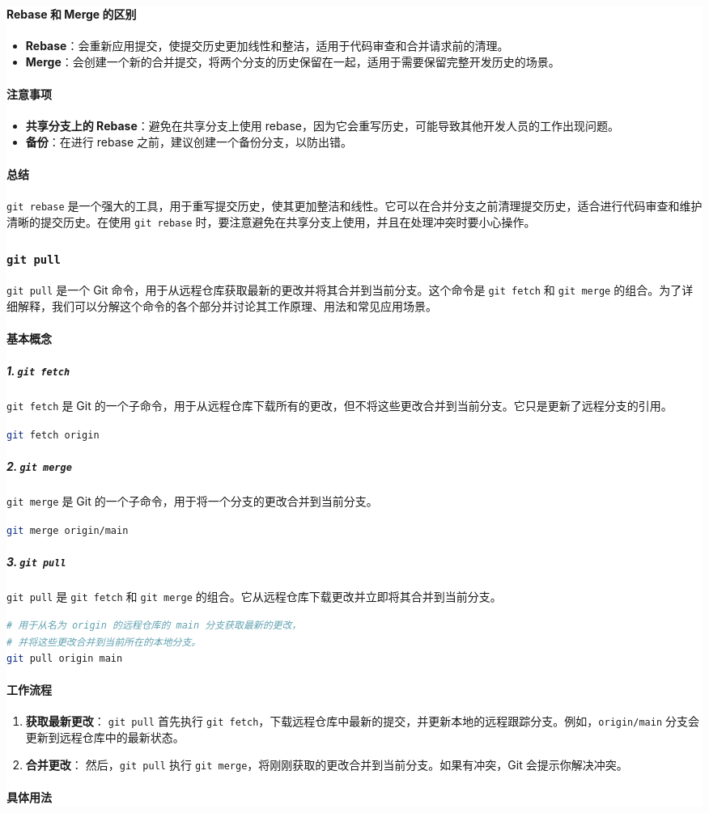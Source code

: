 #### Rebase 和 Merge 的区别

- **Rebase**：会重新应用提交，使提交历史更加线性和整洁，适用于代码审查和合并请求前的清理。
- **Merge**：会创建一个新的合并提交，将两个分支的历史保留在一起，适用于需要保留完整开发历史的场景。

#### 注意事项

- **共享分支上的 Rebase**：避免在共享分支上使用 rebase，因为它会重写历史，可能导致其他开发人员的工作出现问题。
- **备份**：在进行 rebase 之前，建议创建一个备份分支，以防出错。

#### 总结

`git rebase` 是一个强大的工具，用于重写提交历史，使其更加整洁和线性。它可以在合并分支之前清理提交历史，适合进行代码审查和维护清晰的提交历史。在使用 `git rebase` 时，要注意避免在共享分支上使用，并且在处理冲突时要小心操作。

### `git pull`

`git pull` 是一个 Git 命令，用于从远程仓库获取最新的更改并将其合并到当前分支。这个命令是 `git fetch` 和 `git merge` 的组合。为了详细解释，我们可以分解这个命令的各个部分并讨论其工作原理、用法和常见应用场景。

#### 基本概念

##### 1. `git fetch`

`git fetch` 是 Git 的一个子命令，用于从远程仓库下载所有的更改，但不将这些更改合并到当前分支。它只是更新了远程分支的引用。

```bash
git fetch origin
```

##### 2. `git merge`

`git merge` 是 Git 的一个子命令，用于将一个分支的更改合并到当前分支。

```bash
git merge origin/main
```

##### 3. `git pull`

`git pull` 是 `git fetch` 和 `git merge` 的组合。它从远程仓库下载更改并立即将其合并到当前分支。

```bash
# 用于从名为 origin 的远程仓库的 main 分支获取最新的更改，
# 并将这些更改合并到当前所在的本地分支。
git pull origin main
```

#### 工作流程

1. **获取最新更改**：
   `git pull` 首先执行 `git fetch`，下载远程仓库中最新的提交，并更新本地的远程跟踪分支。例如，`origin/main` 分支会更新到远程仓库中的最新状态。

2. **合并更改**：
   然后，`git pull` 执行 `git merge`，将刚刚获取的更改合并到当前分支。如果有冲突，Git 会提示你解决冲突。

#### 具体用法
